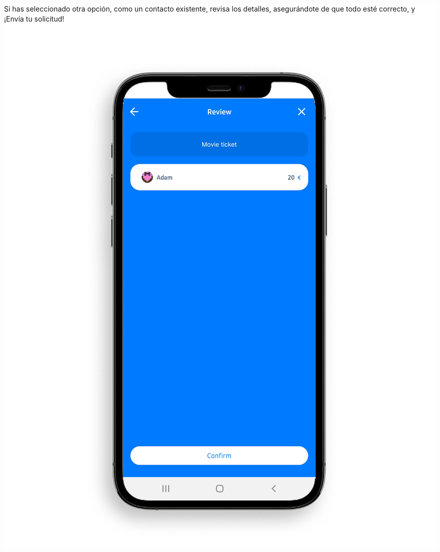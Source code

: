 Si has seleccionado otra opción, como un contacto existente, revisa los detalles, asegurándote de que todo esté correcto, y ¡Envía tu solicitud!

<center><a href="../../../assets/images/app_user_guide/v1.11/payment_request_review.png"><img class="app_guide_img" src="../../../assets/images/app_user_guide/v1.11/payment_request_review.png"></a></center>
